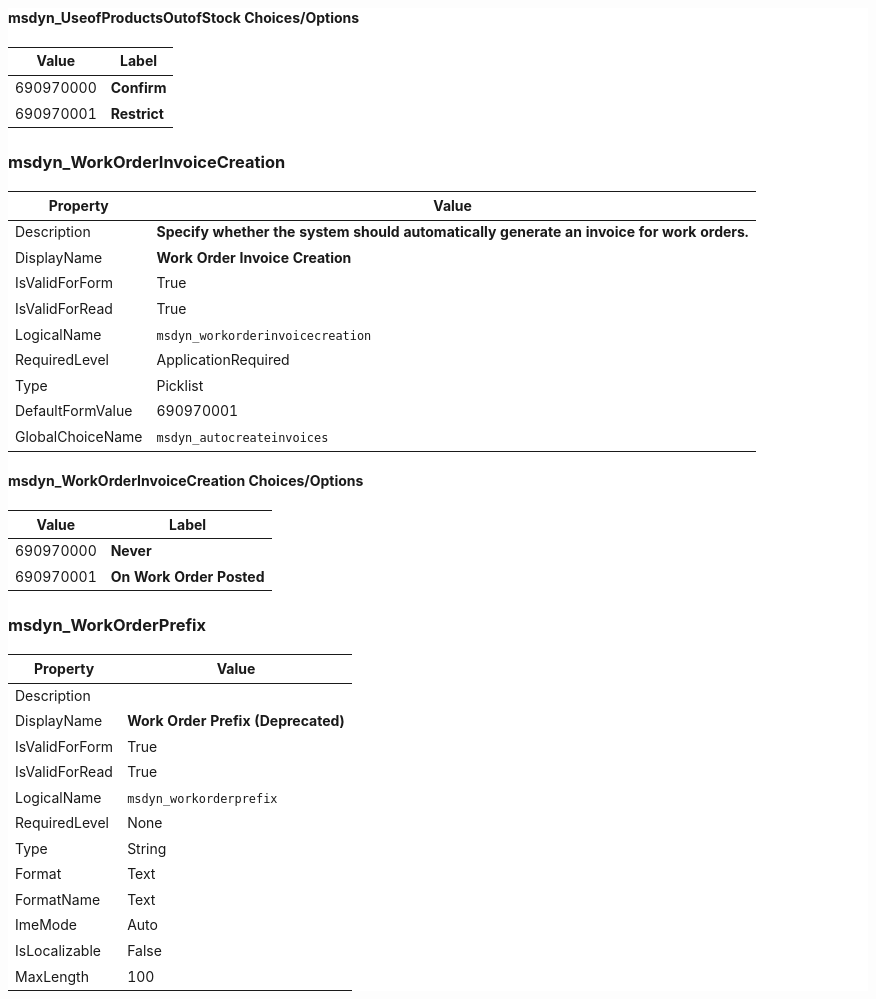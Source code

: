 #### msdyn_UseofProductsOutofStock Choices/Options

|Value|Label|
|---|---|
|690970000|**Confirm**|
|690970001|**Restrict**|

### <a name="BKMK_msdyn_WorkOrderInvoiceCreation"></a> msdyn_WorkOrderInvoiceCreation

|Property|Value|
|---|---|
|Description|**Specify whether the system should automatically generate an invoice for work orders.**|
|DisplayName|**Work Order Invoice Creation**|
|IsValidForForm|True|
|IsValidForRead|True|
|LogicalName|`msdyn_workorderinvoicecreation`|
|RequiredLevel|ApplicationRequired|
|Type|Picklist|
|DefaultFormValue|690970001|
|GlobalChoiceName|`msdyn_autocreateinvoices`|

#### msdyn_WorkOrderInvoiceCreation Choices/Options

|Value|Label|
|---|---|
|690970000|**Never**|
|690970001|**On Work Order Posted**|

### <a name="BKMK_msdyn_WorkOrderPrefix"></a> msdyn_WorkOrderPrefix

|Property|Value|
|---|---|
|Description||
|DisplayName|**Work Order Prefix (Deprecated)**|
|IsValidForForm|True|
|IsValidForRead|True|
|LogicalName|`msdyn_workorderprefix`|
|RequiredLevel|None|
|Type|String|
|Format|Text|
|FormatName|Text|
|ImeMode|Auto|
|IsLocalizable|False|
|MaxLength|100|
